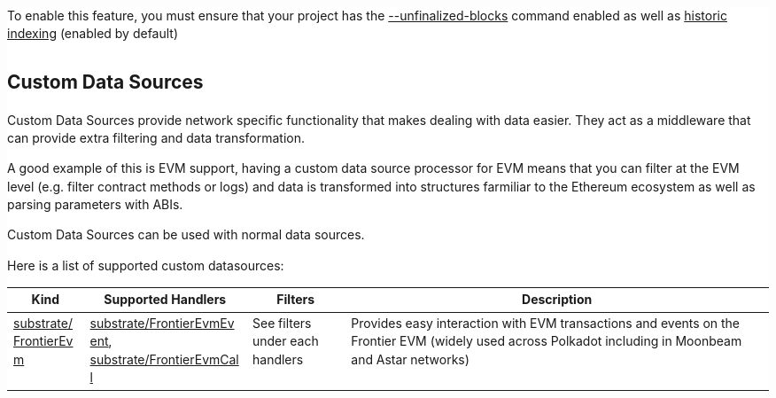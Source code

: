 To enable this feature, you must ensure that your project has the [--unfinalized-blocks](../../run_publish/references#unfinalized-blocks) command enabled as well as [historic indexing](../../run_publish/references#disable-historical) (enabled by default)


## Custom Data Sources

Custom Data Sources provide network specific functionality that makes dealing with data easier. They act as a middleware that can provide extra filtering and data transformation.

A good example of this is EVM support, having a custom data source processor for EVM means that you can filter at the EVM level (e.g. filter contract methods or logs) and data is transformed into structures farmiliar to the Ethereum ecosystem as well as parsing parameters with ABIs.

Custom Data Sources can be used with normal data sources.

Here is a list of supported custom datasources:

| Kind                                         | Supported Handlers                                                                                                               | Filters                         | Description                                                                                                                                           |
| -------------------------------------------- | -------------------------------------------------------------------------------------------------------------------------------- | ------------------------------- | ----------------------------------------------------------------------------------------------------------------------------------------------------- |
| [substrate/FrontierEvm](../../datasource-processors/substrate-evm.md) | [substrate/FrontierEvmEvent](../../datasource-processors/substrate-evm#event-handlers), [substrate/FrontierEvmCall](../../dataspirce-processors/substrate-evm#call-handlers) | See filters under each handlers | Provides easy interaction with EVM transactions and events on the Frontier EVM (widely used across Polkadot including in Moonbeam and Astar networks) |

